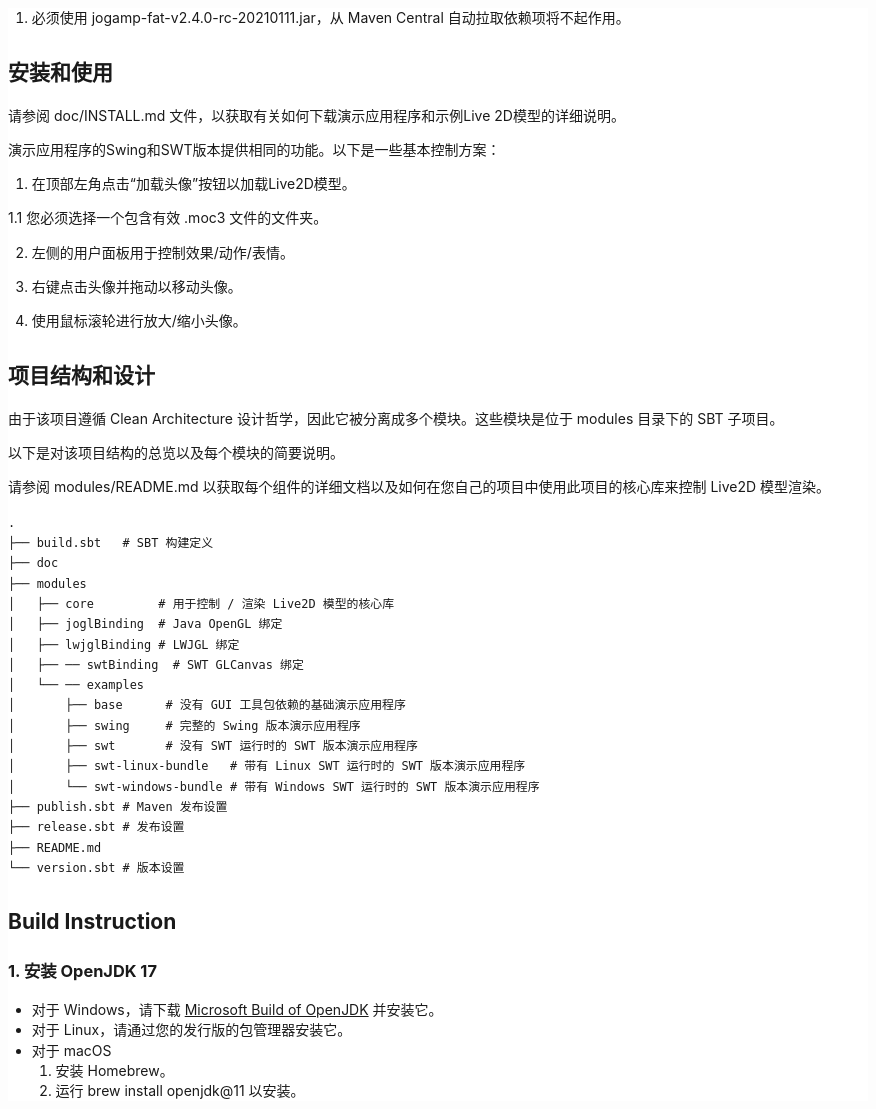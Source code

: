 1. 必须使用 jogamp-fat-v2.4.0-rc-20210111.jar，从 Maven Central 自动拉取依赖项将不起作用。

安装和使用
--------------------

请参阅 doc/INSTALL.md 文件，以获取有关如何下载演示应用程序和示例Live 2D模型的详细说明。

演示应用程序的Swing和SWT版本提供相同的功能。以下是一些基本控制方案：

1. 在顶部左角点击“加载头像”按钮以加载Live2D模型。

 1.1 您必须选择一个包含有效 .moc3 文件的文件夹。
    
   2. 左侧的用户面板用于控制效果/动作/表情。

  3. 右键点击头像并拖动以移动头像。

4. 使用鼠标滚轮进行放大/缩小头像。

项目结构和设计
-----------------------------

由于该项目遵循 Clean Architecture 设计哲学，因此它被分离成多个模块。这些模块是位于 modules 目录下的 SBT 子项目。

以下是对该项目结构的总览以及每个模块的简要说明。

请参阅 modules/README.md 以获取每个组件的详细文档以及如何在您自己的项目中使用此项目的核心库来控制 Live2D 模型渲染。

```console
.
├── build.sbt   # SBT 构建定义
├── doc
├── modules     
│   ├── core         # 用于控制 / 渲染 Live2D 模型的核心库
│   ├── joglBinding  # Java OpenGL 绑定
│   ├── lwjglBinding # LWJGL 绑定
│   ├── ── swtBinding  # SWT GLCanvas 绑定
│   └── ── examples
│       ├── base      # 没有 GUI 工具包依赖的基础演示应用程序
│       ├── swing     # 完整的 Swing 版本演示应用程序
│       ├── swt       # 没有 SWT 运行时的 SWT 版本演示应用程序
│       ├── swt-linux-bundle   # 带有 Linux SWT 运行时的 SWT 版本演示应用程序
│       └── swt-windows-bundle # 带有 Windows SWT 运行时的 SWT 版本演示应用程序
├── publish.sbt # Maven 发布设置
├── release.sbt # 发布设置
├── README.md  
└── version.sbt # 版本设置
```


Build Instruction
--------------------

### 1. 安装 OpenJDK 17

- 对于 Windows，请下载 [Microsoft Build of OpenJDK](https://docs.microsoft.com/en-us/java/openjdk/download)  并安装它。
 -    对于 Linux，请通过您的发行版的包管理器安装它。
  -   对于 macOS
      1.  安装 Homebrew。
       2.  运行 brew install openjdk@11 以安装。
